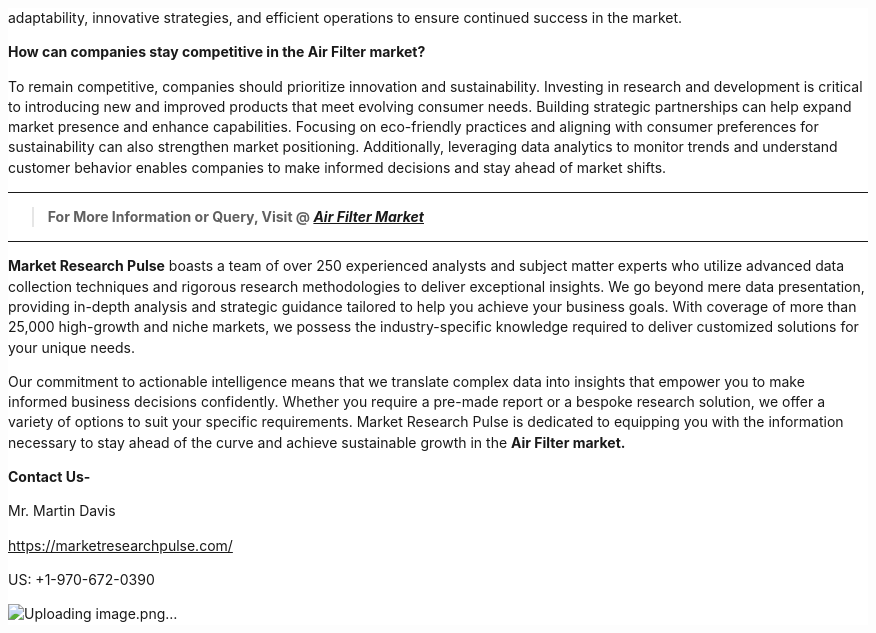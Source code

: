 adaptability, innovative strategies, and efficient operations to ensure continued success in the market.</p><p><strong>How can companies stay competitive in the Air Filter market?</strong></p><p>To remain competitive, companies should prioritize innovation and sustainability. Investing in research and development is critical to introducing new and improved products that meet evolving consumer needs. Building strategic partnerships can help expand market presence and enhance capabilities. Focusing on eco-friendly practices and aligning with consumer preferences for sustainability can also strengthen market positioning. Additionally, leveraging data analytics to monitor trends and understand customer behavior enables companies to make informed decisions and stay ahead of market shifts.</p><hr /><blockquote><p><strong>For More Information or Query, Visit @&nbsp;<em><a href="https://marketresearchpulse.com/report/1915/air-filter-market?utm_source=Linkedin&utm_medium=029">Air Filter Market</a></em></strong></p></blockquote><hr /><p><strong>Market Research Pulse</strong> boasts a team of over 250 experienced analysts and subject matter experts who utilize advanced data collection techniques and rigorous research methodologies to deliver exceptional insights. We go beyond mere data presentation, providing in-depth analysis and strategic guidance tailored to help you achieve your business goals. With coverage of more than 25,000 high-growth and niche markets, we possess the industry-specific knowledge required to deliver customized solutions for your unique needs.</p><p>Our commitment to actionable intelligence means that we translate complex data into insights that empower you to make informed business decisions confidently. Whether you require a pre-made report or a bespoke research solution, we offer a variety of options to suit your specific requirements. Market Research Pulse is dedicated to equipping you with the information necessary to stay ahead of the curve and achieve sustainable growth in the <strong>Air Filter market.</strong></p><p><strong>Contact Us-</strong></p><p>Mr. Martin Davis</p><p>https://marketresearchpulse.com/</p><p>US: +1-970-672-0390</p>
![Uploading image.png…]()
